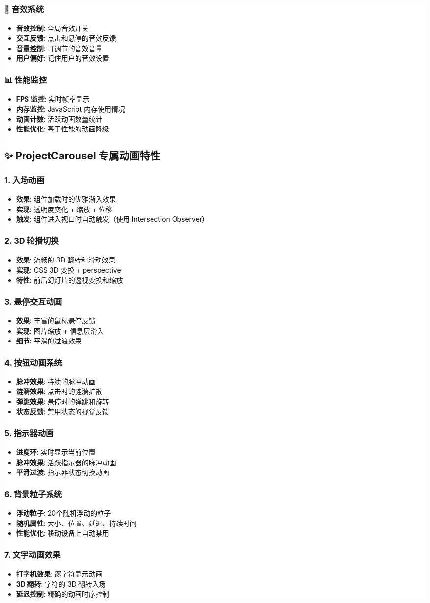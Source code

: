 ### 🎵 音效系统
- **音效控制**: 全局音效开关
- **交互反馈**: 点击和悬停的音效反馈
- **音量控制**: 可调节的音效音量
- **用户偏好**: 记住用户的音效设置

### 📊 性能监控
- **FPS 监控**: 实时帧率显示
- **内存监控**: JavaScript 内存使用情况
- **动画计数**: 活跃动画数量统计
- **性能优化**: 基于性能的动画降级

## ✨ ProjectCarousel 专属动画特性

### 1. 入场动画
- **效果**: 组件加载时的优雅渐入效果
- **实现**: 透明度变化 + 缩放 + 位移
- **触发**: 组件进入视口时自动触发（使用 Intersection Observer）

### 2. 3D 轮播切换
- **效果**: 流畅的 3D 翻转和滑动效果
- **实现**: CSS 3D 变换 + perspective
- **特性**: 前后幻灯片的透视变换和缩放

### 3. 悬停交互动画
- **效果**: 丰富的鼠标悬停反馈
- **实现**: 图片缩放 + 信息层滑入
- **细节**: 平滑的过渡效果

### 4. 按钮动画系统
- **脉冲效果**: 持续的脉冲动画
- **涟漪效果**: 点击时的涟漪扩散
- **弹跳效果**: 悬停时的弹跳和旋转
- **状态反馈**: 禁用状态的视觉反馈

### 5. 指示器动画
- **进度环**: 实时显示当前位置
- **脉冲效果**: 活跃指示器的脉冲动画
- **平滑过渡**: 指示器状态切换动画

### 6. 背景粒子系统
- **浮动粒子**: 20个随机浮动的粒子
- **随机属性**: 大小、位置、延迟、持续时间
- **性能优化**: 移动设备上自动禁用

### 7. 文字动画效果
- **打字机效果**: 逐字符显示动画
- **3D 翻转**: 字符的 3D 翻转入场
- **延迟控制**: 精确的动画时序控制
